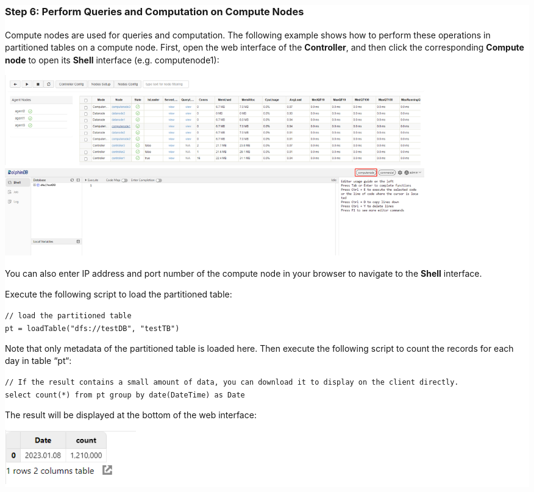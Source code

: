 

### Step 6: Perform Queries and Computation on Compute Nodes

Compute nodes are used for queries and computation. The following example shows how to perform these operations in partitioned tables on a compute node. First, open the web interface of the **Controller**, and then click the corresponding **Compute node** to open its **Shell** interface (e.g. computenode1):

<img src="./images/ha_cluster_deployment/1_12.png" width=80%>

<img src="./images/ha_cluster_deployment/1_13.png" width=80%>

You can also enter IP address and port number of the compute node in your browser to navigate to the **Shell** interface.

Execute the following script to load the partitioned table: 

```
// load the partitioned table
pt = loadTable("dfs://testDB", "testTB")

```

Note that only metadata of the partitioned table is loaded here. Then execute the following script to count the records for each day in table “pt“:

```
// If the result contains a small amount of data, you can download it to display on the client directly.
select count(*) from pt group by date(DateTime) as Date
```

The result will be displayed at the bottom of the web interface:

<img src="./images/ha_cluster_deployment/1_14.png" width=25%>
